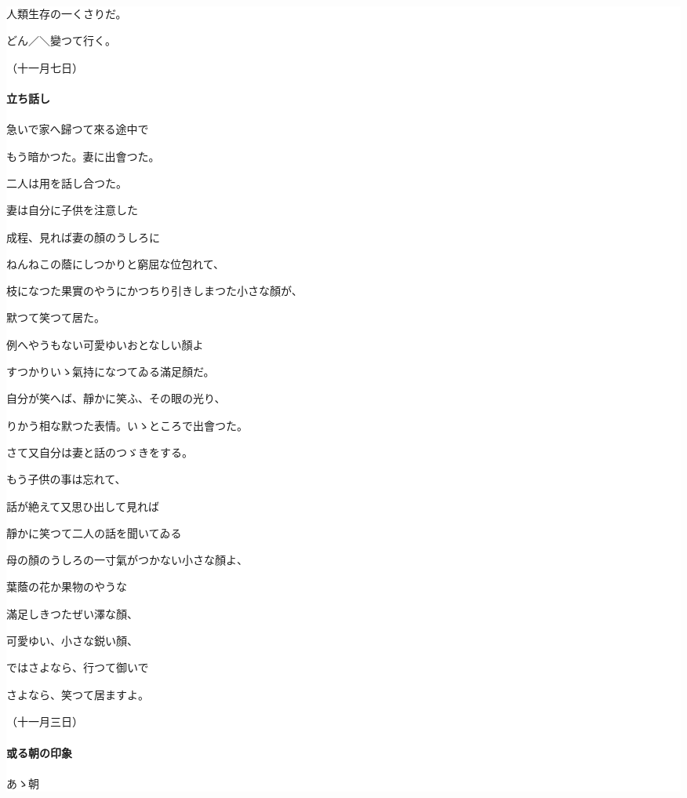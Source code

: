 人類生存の一くさりだ。

どん／＼變つて行く。

（十一月七日）



#### 立ち話し




急いで家へ歸つて來る途中で

もう暗かつた。妻に出會つた。

二人は用を話し合つた。

妻は自分に子供を注意した

成程、見れば妻の顏のうしろに

ねんねこの蔭にしつかりと窮屈な位包れて、

枝になつた果實のやうにかつちり引きしまつた小さな顏が、

默つて笑つて居た。

例へやうもない可愛ゆいおとなしい顏よ

すつかりいゝ氣持になつてゐる滿足顏だ。

自分が笑へば、靜かに笑ふ、その眼の光り、

りかう相な默つた表情。いゝところで出會つた。

さて又自分は妻と話のつゞきをする。

もう子供の事は忘れて、

話が絶えて又思ひ出して見れば

靜かに笑つて二人の話を聞いてゐる

母の顏のうしろの一寸氣がつかない小さな顏よ、

葉蔭の花か果物のやうな

滿足しきつたぜい澤な顏、

可愛ゆい、小さな鋭い顏、

ではさよなら、行つて御いで

さよなら、笑つて居ますよ。

（十一月三日）



#### 或る朝の印象




あゝ朝
